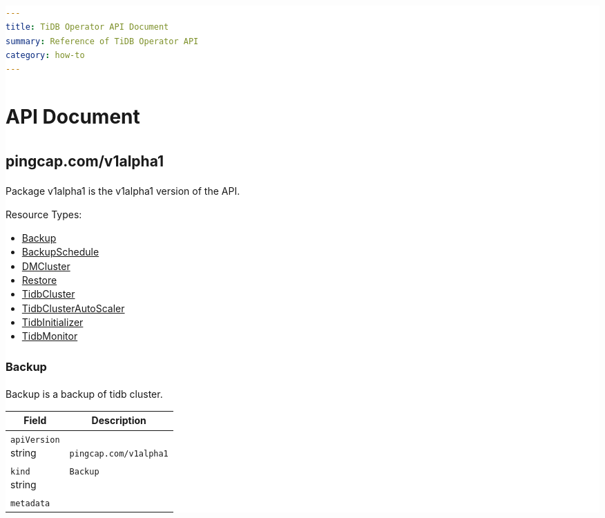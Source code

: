 ```yaml
---
title: TiDB Operator API Document
summary: Reference of TiDB Operator API
category: how-to
---
```

<h1>API Document</h1>
<h2 id="pingcap.com/v1alpha1">pingcap.com/v1alpha1</h2>
<p>
<p>Package v1alpha1 is the v1alpha1 version of the API.</p>
</p>
Resource Types:
<ul><li>
<a href="#backup">Backup</a>
</li><li>
<a href="#backupschedule">BackupSchedule</a>
</li><li>
<a href="#dmcluster">DMCluster</a>
</li><li>
<a href="#restore">Restore</a>
</li><li>
<a href="#tidbcluster">TidbCluster</a>
</li><li>
<a href="#tidbclusterautoscaler">TidbClusterAutoScaler</a>
</li><li>
<a href="#tidbinitializer">TidbInitializer</a>
</li><li>
<a href="#tidbmonitor">TidbMonitor</a>
</li></ul>
<h3 id="backup">Backup</h3>
<p>
<p>Backup is a backup of tidb cluster.</p>
</p>
<table>
<thead>
<tr>
<th>Field</th>
<th>Description</th>
</tr>
</thead>
<tbody>
<tr>
<td>
<code>apiVersion</code></br>
string</td>
<td>
<code>
pingcap.com/v1alpha1
</code>
</td>
</tr>
<tr>
<td>
<code>kind</code></br>
string
</td>
<td><code>Backup</code></td>
</tr>
<tr>
<td>
<code>metadata</code></br>
<em>